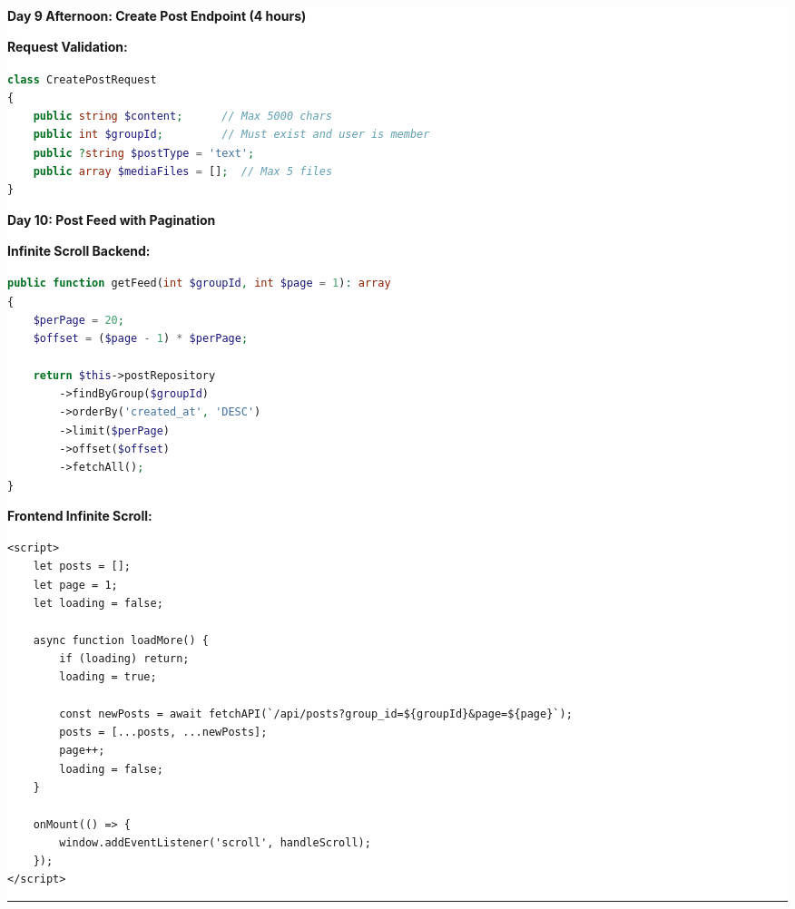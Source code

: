 **Day 9 Afternoon: Create Post Endpoint (4 hours)**

**Request Validation:**
```php
class CreatePostRequest
{
    public string $content;      // Max 5000 chars
    public int $groupId;         // Must exist and user is member
    public ?string $postType = 'text';
    public array $mediaFiles = [];  // Max 5 files
}
```

**Day 10: Post Feed with Pagination**

**Infinite Scroll Backend:**
```php
public function getFeed(int $groupId, int $page = 1): array
{
    $perPage = 20;
    $offset = ($page - 1) * $perPage;
    
    return $this->postRepository
        ->findByGroup($groupId)
        ->orderBy('created_at', 'DESC')
        ->limit($perPage)
        ->offset($offset)
        ->fetchAll();
}
```

**Frontend Infinite Scroll:**
```svelte
<script>
    let posts = [];
    let page = 1;
    let loading = false;
    
    async function loadMore() {
        if (loading) return;
        loading = true;
        
        const newPosts = await fetchAPI(`/api/posts?group_id=${groupId}&page=${page}`);
        posts = [...posts, ...newPosts];
        page++;
        loading = false;
    }
    
    onMount(() => {
        window.addEventListener('scroll', handleScroll);
    });
</script>
```

---